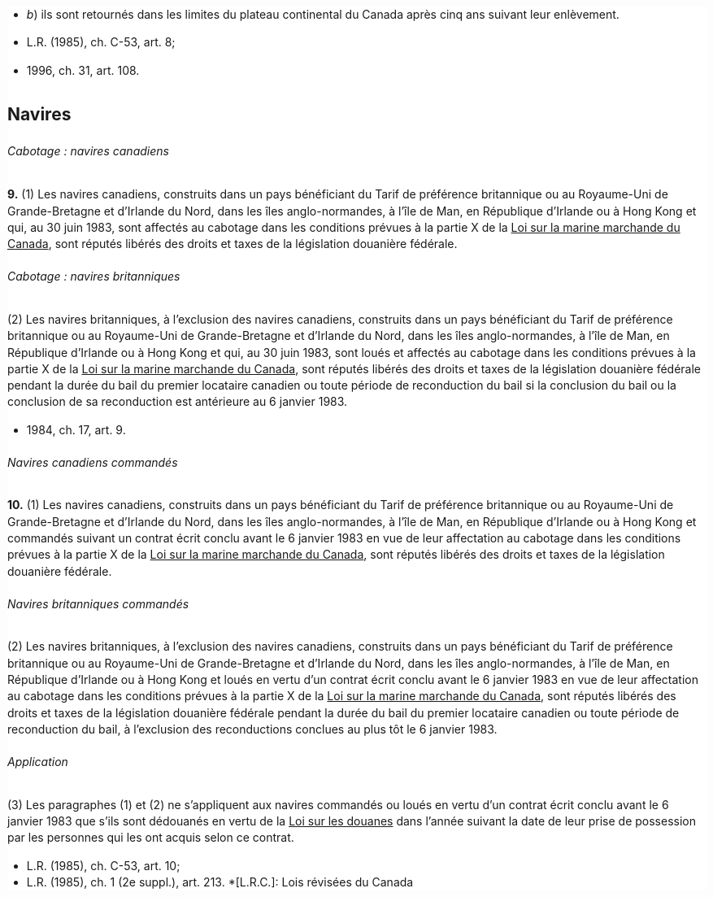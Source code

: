   * _b_) ils sont retournés dans les limites du plateau continental du Canada après cinq ans suivant leur enlèvement.

  * L.R. (1985), ch. C-53, art. 8;
  * 1996, ch. 31, art. 108.

## Navires

###### Cabotage : navires canadiens

**9.** (1) Les navires canadiens, construits dans un pays bénéficiant du Tarif de préférence britannique ou au Royaume-Uni de Grande-Bretagne et d’Irlande du Nord, dans les îles anglo-normandes, à l’île de Man, en République d’Irlande ou à Hong Kong et qui, au 30 juin 1983, sont affectés au cabotage dans les conditions prévues à la partie X de la [Loi sur la marine marchande du Canada](/canada/fra/lois/S/S-9.md), sont réputés libérés des droits et taxes de la législation douanière fédérale.

###### Cabotage : navires britanniques

(2) Les navires britanniques, à l’exclusion des navires canadiens, construits dans un pays bénéficiant du Tarif de préférence britannique ou au Royaume-Uni de Grande-Bretagne et d’Irlande du Nord, dans les îles anglo-normandes, à l’île de Man, en République d’Irlande ou à Hong Kong et qui, au 30 juin 1983, sont loués et affectés au cabotage dans les conditions prévues à la partie X de la [Loi sur la marine marchande du Canada](/canada/fra/lois/S/S-9.md), sont réputés libérés des droits et taxes de la législation douanière fédérale pendant la durée du bail du premier locataire canadien ou toute période de reconduction du bail si la conclusion du bail ou la conclusion de sa reconduction est antérieure au 6 janvier 1983.

  * 1984, ch. 17, art. 9.

###### Navires canadiens commandés

**10.** (1) Les navires canadiens, construits dans un pays bénéficiant du Tarif de préférence britannique ou au Royaume-Uni de Grande-Bretagne et d’Irlande du Nord, dans les îles anglo-normandes, à l’île de Man, en République d’Irlande ou à Hong Kong et commandés suivant un contrat écrit conclu avant le 6 janvier 1983 en vue de leur affectation au cabotage dans les conditions prévues à la partie X de la [Loi sur la marine marchande du Canada](/canada/fra/lois/S/S-9.md), sont réputés libérés des droits et taxes de la législation douanière fédérale.

###### Navires britanniques commandés

(2) Les navires britanniques, à l’exclusion des navires canadiens, construits dans un pays bénéficiant du Tarif de préférence britannique ou au Royaume-Uni de Grande-Bretagne et d’Irlande du Nord, dans les îles anglo-normandes, à l’île de Man, en République d’Irlande ou à Hong Kong et loués en vertu d’un contrat écrit conclu avant le 6 janvier 1983 en vue de leur affectation au cabotage dans les conditions prévues à la partie X de la [Loi sur la marine marchande du Canada](/canada/fra/lois/S/S-9.md), sont réputés libérés des droits et taxes de la législation douanière fédérale pendant la durée du bail du premier locataire canadien ou toute période de reconduction du bail, à l’exclusion des reconductions conclues au plus tôt le 6 janvier 1983.

###### Application

(3) Les paragraphes (1) et (2) ne s’appliquent aux navires commandés ou loués en vertu d’un contrat écrit conclu avant le 6 janvier 1983 que s’ils sont dédouanés en vertu de la [Loi sur les douanes](/canada/fra/lois/C/C-52.6.md) dans l’année suivant la date de leur prise de possession par les personnes qui les ont acquis selon ce contrat.

  * L.R. (1985), ch. C-53, art. 10;
  * L.R. (1985), ch. 1 (2e suppl.), art. 213.
  *[L.R.C.]: Lois révisées du Canada
